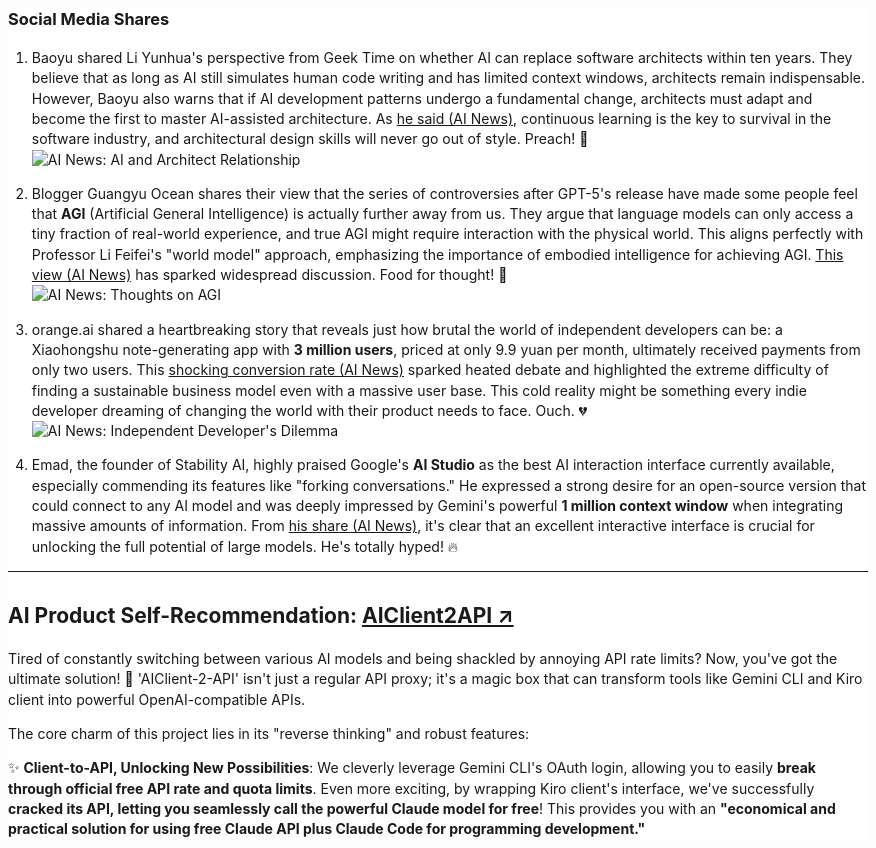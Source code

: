 ### Social Media Shares

1.  Baoyu shared Li Yunhua's perspective from Geek Time on whether AI can replace software architects within ten years. They believe that as long as AI still simulates human code writing and has limited context windows, architects remain indispensable. However, Baoyu also warns that if AI development patterns undergo a fundamental change, architects must adapt and become the first to master AI-assisted architecture. As [he said (AI News)](https://x.com/dotey/status/1955642365504262519), continuous learning is the key to survival in the software industry, and architectural design skills will never go out of style. Preach! 🧠<br/>![AI News: AI and Architect Relationship](https://cdn.jsdmirror.com/gh/justlovemaki/imagehub@main/images/2025/08/news_01k2j5kc4ffq2s8teg46hnh81j.avif)

2.  Blogger Guangyu Ocean shares their view that the series of controversies after GPT-5's release have made some people feel that **AGI** (Artificial General Intelligence) is actually further away from us. They argue that language models can only access a tiny fraction of real-world experience, and true AGI might require interaction with the physical world. This aligns perfectly with Professor Li Feifei's "world model" approach, emphasizing the importance of embodied intelligence for achieving AGI. [This view (AI News)](https://m.okjike.com/originalPosts/689c5464418f539017b1ed5c) has sparked widespread discussion. Food for thought! 🤔<br/>![AI News: Thoughts on AGI](https://cdnv2.ruguoapp.com/Fu_cBUl7qzxftajQ2cNPyp48YS3Vv3.png)

3.  orange.ai shared a heartbreaking story that reveals just how brutal the world of independent developers can be: a Xiaohongshu note-generating app with **3 million users**, priced at only 9.9 yuan per month, ultimately received payments from only two users. This [shocking conversion rate (AI News)](https://x.com/oran_ge/status/1955418295827566800) sparked heated debate and highlighted the extreme difficulty of finding a sustainable business model even with a massive user base. This cold reality might be something every indie developer dreaming of changing the world with their product needs to face. Ouch. 💔<br/>![AI News: Independent Developer's Dilemma](https://cdn.jsdmirror.com/gh/justlovemaki/imagehub@main/images/2025/08/news_01k2j5kmtmf5z8dehp2gp5ck21.avif)

4.  Emad, the founder of Stability AI, highly praised Google's **AI Studio** as the best AI interaction interface currently available, especially commending its features like "forking conversations." He expressed a strong desire for an open-source version that could connect to any AI model and was deeply impressed by Gemini's powerful **1 million context window** when integrating massive amounts of information. From [his share (AI News)](https://x.com/EMostaque/status/1955348376368648474), it's clear that an excellent interactive interface is crucial for unlocking the full potential of large models. He's totally hyped! 🔥

---

## **AI Product Self-Recommendation: [AIClient2API ↗️](https://github.com/justlovemaki/AIClient-2-API)**

Tired of constantly switching between various AI models and being shackled by annoying API rate limits? Now, you've got the ultimate solution! 🎉 'AIClient-2-API' isn't just a regular API proxy; it's a magic box that can transform tools like Gemini CLI and Kiro client into powerful OpenAI-compatible APIs.

The core charm of this project lies in its "reverse thinking" and robust features:

✨ **Client-to-API, Unlocking New Possibilities**: We cleverly leverage Gemini CLI's OAuth login, allowing you to easily **break through official free API rate and quota limits**. Even more exciting, by wrapping Kiro client's interface, we've successfully **cracked its API, letting you seamlessly call the powerful Claude model for free**! This provides you with an **"economical and practical solution for using free Claude API plus Claude Code for programming development."**
